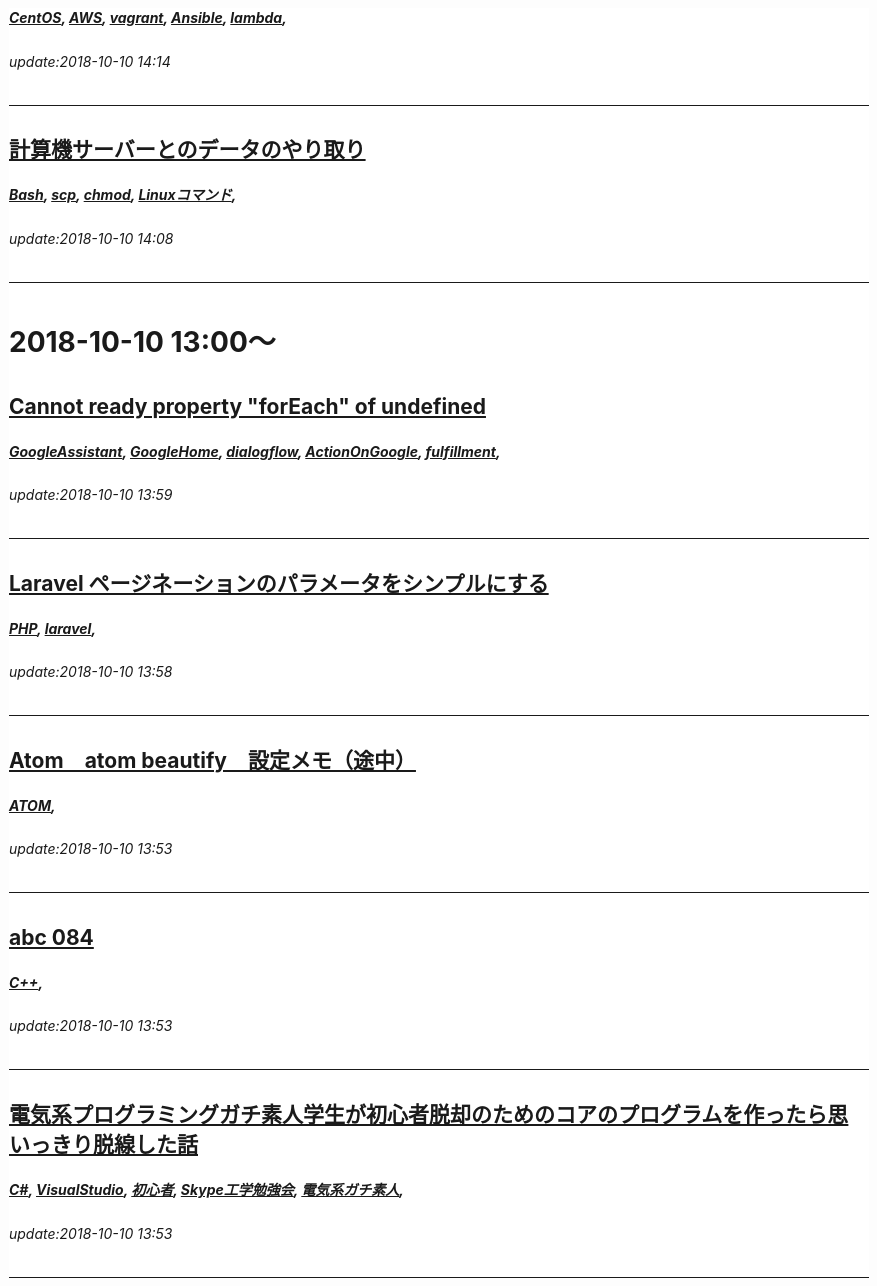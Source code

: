 ##### [CentOS](https://qiita.com/tags/CentOS), [AWS](https://qiita.com/tags/AWS), [vagrant](https://qiita.com/tags/vagrant), [Ansible](https://qiita.com/tags/Ansible), [lambda](https://qiita.com/tags/lambda), 
###### update:2018-10-10 14:14
---
## [計算機サーバーとのデータのやり取り](https://qiita.com/earth06/items/24b08f850c01d00cce5f)
##### [Bash](https://qiita.com/tags/Bash), [scp](https://qiita.com/tags/scp), [chmod](https://qiita.com/tags/chmod), [Linuxコマンド](https://qiita.com/tags/Linuxコマンド), 
###### update:2018-10-10 14:08
---




# 2018-10-10 13:00～
## [Cannot ready property "forEach" of undefined](https://qiita.com/ganessa/items/bea27b05e826feb6d080)
##### [GoogleAssistant](https://qiita.com/tags/GoogleAssistant), [GoogleHome](https://qiita.com/tags/GoogleHome), [dialogflow](https://qiita.com/tags/dialogflow), [ActionOnGoogle](https://qiita.com/tags/ActionOnGoogle), [fulfillment](https://qiita.com/tags/fulfillment), 
###### update:2018-10-10 13:59
---
## [Laravel ページネーションのパラメータをシンプルにする](https://qiita.com/Fea/items/1e3d786e6d157319c6da)
##### [PHP](https://qiita.com/tags/PHP), [laravel](https://qiita.com/tags/laravel), 
###### update:2018-10-10 13:58
---
## [Atom　atom beautify　設定メモ（途中）](https://qiita.com/ypyp/items/6f365664f2a9db3ab5db)
##### [ATOM](https://qiita.com/tags/ATOM), 
###### update:2018-10-10 13:53
---
## [abc 084](https://qiita.com/tell0120xxx/items/b21823bd5efc072ccb08)
##### [C++](https://qiita.com/tags/C++), 
###### update:2018-10-10 13:53
---
## [電気系プログラミングガチ素人学生が初心者脱却のためのコアのプログラムを作ったら思いっきり脱線した話](https://qiita.com/sanbongazin/items/a5a75039a23cf91c6535)
##### [C#](https://qiita.com/tags/C#), [VisualStudio](https://qiita.com/tags/VisualStudio), [初心者](https://qiita.com/tags/初心者), [Skype工学勉強会](https://qiita.com/tags/Skype工学勉強会), [電気系ガチ素人](https://qiita.com/tags/電気系ガチ素人), 
###### update:2018-10-10 13:53
---